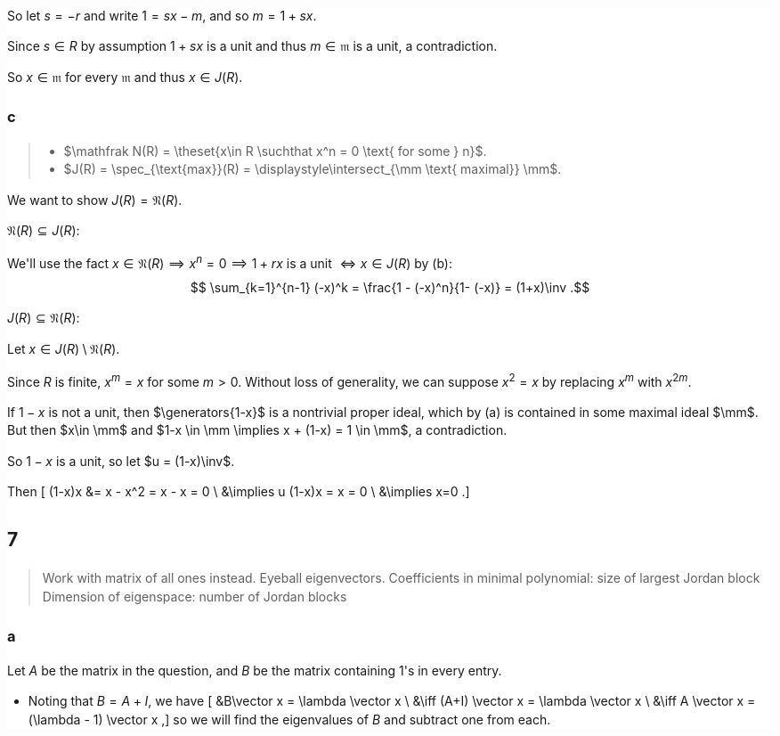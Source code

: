 So let $s = -r$ and write $1 = sx - m$, and so $m = 1 + sx$.

Since $s\in R$ by assumption $1+sx$ is a unit and thus $m \in \mathfrak{m}$ is a unit, a contradiction.

So $x\in \mathfrak{m}$ for every $\mathfrak{m}$ and thus $x\in J(R)$.

### c

> - $\mathfrak N(R) = \theset{x\in R \suchthat x^n = 0 \text{ for some } n}$.
> - $J(R) = \spec_{\text{max}}(R) = \displaystyle\intersect_{\mm \text{ maximal}} \mm$.

We want to show $J(R) = \mathfrak N(R)$.

$\mathfrak N(R) \subseteq J(R)$:

We'll use the fact $x\in \mathfrak N(R) \implies x^n = 0 \implies 1 + rx$ is a unit $\iff x\in J(R)$ by (b):
$$
\sum_{k=1}^{n-1} (-x)^k = \frac{1 - (-x)^n}{1- (-x)} = (1+x)\inv
.$$

$J(R) \subseteq \mathfrak N(R)$:

Let $x \in J(R) \setminus \mathfrak N(R)$.

Since $R$ is finite, $x^m = x$ for some $m > 0$.
Without loss of generality, we can suppose $x^2 = x$ by replacing $x^m$ with $x^{2m}$.

If $1-x$ is not a unit, then $\generators{1-x}$ is a nontrivial proper ideal, which by (a) is contained in some maximal ideal $\mm$. 
But then $x\in \mm$ and $1-x \in \mm \implies x + (1-x) = 1 \in \mm$, a contradiction.

So $1-x$ is a unit, so let $u = (1-x)\inv$.

Then
\[
(1-x)x &= x - x^2 = x - x = 0 \\
&\implies u (1-x)x = x = 0 \\
&\implies x=0
.\]

## 7

> Work with matrix of all ones instead.
> Eyeball eigenvectors.
> Coefficients in minimal polynomial: size of largest Jordan block
> Dimension of eigenspace: number of Jordan blocks

### a

Let $A$ be the matrix in the question, and $B$ be the matrix containing 1's in every entry.

- Noting that $B = A+I$, we have
  \[
  &B\vector x = \lambda \vector x \\
  &\iff (A+I) \vector x = \lambda \vector x \\
  &\iff A \vector x = (\lambda - 1) \vector x
  ,\]
    so we will find the eigenvalues of $B$ and subtract one from each.
